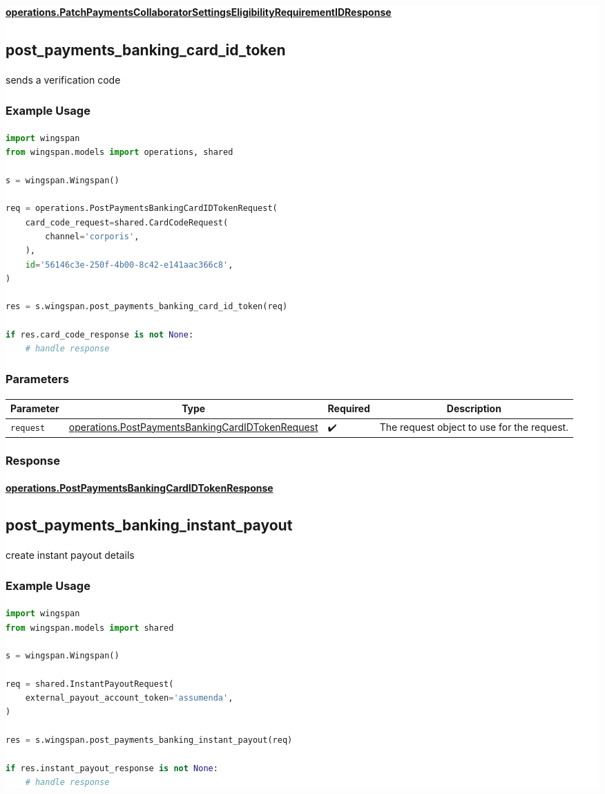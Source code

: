 **[operations.PatchPaymentsCollaboratorSettingsEligibilityRequirementIDResponse](../../models/operations/patchpaymentscollaboratorsettingseligibilityrequirementidresponse.md)**


## post_payments_banking_card_id_token

sends a verification code

### Example Usage

```python
import wingspan
from wingspan.models import operations, shared

s = wingspan.Wingspan()

req = operations.PostPaymentsBankingCardIDTokenRequest(
    card_code_request=shared.CardCodeRequest(
        channel='corporis',
    ),
    id='56146c3e-250f-4b00-8c42-e141aac366c8',
)

res = s.wingspan.post_payments_banking_card_id_token(req)

if res.card_code_response is not None:
    # handle response
```

### Parameters

| Parameter                                                                                                            | Type                                                                                                                 | Required                                                                                                             | Description                                                                                                          |
| -------------------------------------------------------------------------------------------------------------------- | -------------------------------------------------------------------------------------------------------------------- | -------------------------------------------------------------------------------------------------------------------- | -------------------------------------------------------------------------------------------------------------------- |
| `request`                                                                                                            | [operations.PostPaymentsBankingCardIDTokenRequest](../../models/operations/postpaymentsbankingcardidtokenrequest.md) | :heavy_check_mark:                                                                                                   | The request object to use for the request.                                                                           |


### Response

**[operations.PostPaymentsBankingCardIDTokenResponse](../../models/operations/postpaymentsbankingcardidtokenresponse.md)**


## post_payments_banking_instant_payout

create instant payout details

### Example Usage

```python
import wingspan
from wingspan.models import shared

s = wingspan.Wingspan()

req = shared.InstantPayoutRequest(
    external_payout_account_token='assumenda',
)

res = s.wingspan.post_payments_banking_instant_payout(req)

if res.instant_payout_response is not None:
    # handle response
```
